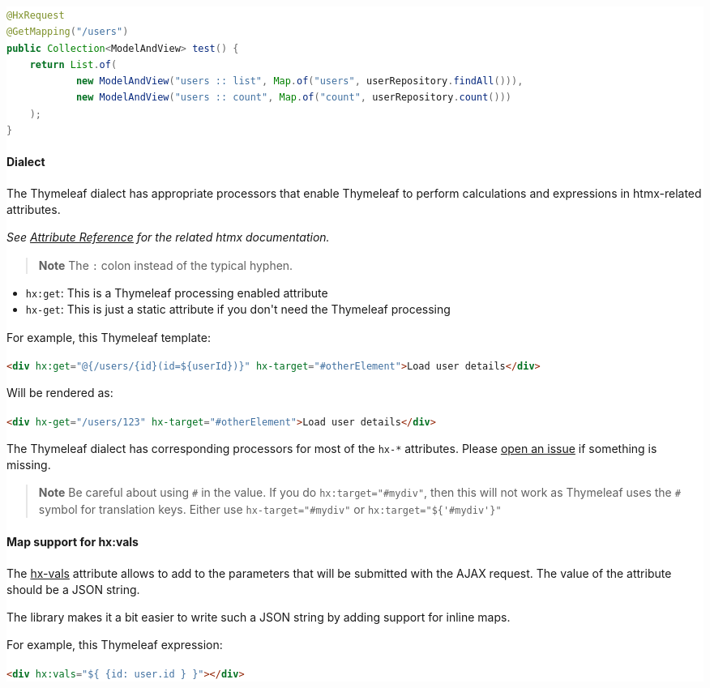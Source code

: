 ```java
@HxRequest
@GetMapping("/users")
public Collection<ModelAndView> test() {
    return List.of(
            new ModelAndView("users :: list", Map.of("users", userRepository.findAll())),
            new ModelAndView("users :: count", Map.of("count", userRepository.count()))
    );
}

```

#### Dialect

The Thymeleaf dialect has appropriate processors that enable Thymeleaf to perform calculations and expressions
in htmx-related attributes.

_See [Attribute Reference](https://htmx.org/reference/#attributes) for the related htmx documentation._

>**Note** The `:` colon instead of the typical hyphen.

- `hx:get`: This is a Thymeleaf processing enabled attribute
- `hx-get`: This is just a static attribute if you don't need the Thymeleaf processing

For example, this Thymeleaf template:

```html
<div hx:get="@{/users/{id}(id=${userId})}" hx-target="#otherElement">Load user details</div>
```

Will be rendered as:

```html
<div hx-get="/users/123" hx-target="#otherElement">Load user details</div>
```

The Thymeleaf dialect has corresponding processors for most of the `hx-*` attributes.
Please [open an issue](https://github.com/wimdeblauwe/htmx-spring-boot-thymeleaf/issues) if something is missing.

> **Note**
> Be careful about using `#` in the value. If you do `hx:target="#mydiv"`, then this will not work as Thymeleaf uses
> the `#` symbol for translation keys. Either use `hx-target="#mydiv"` or `hx:target="${'#mydiv'}"`

#### Map support for hx:vals

The [hx-vals](https://htmx.org/attributes/hx-vals/) attribute allows to add to the parameters that will be submitted
with the AJAX request. The value of the attribute should be a JSON string.

The library makes it a bit easier to write such a JSON string by adding support for inline maps.

For example, this Thymeleaf expression:

```html
<div hx:vals="${ {id: user.id } }"></div>
```
